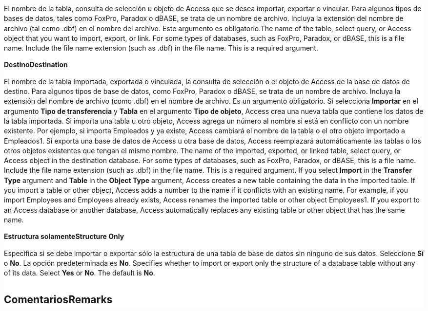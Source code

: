 <td><p><span data-ttu-id="e3ae2-p107">El nombre de la tabla, consulta de selección u objeto de Access que se desea importar, exportar o vincular. Para algunos tipos de bases de datos, tales como FoxPro, Paradox o dBASE, se trata de un nombre de archivo. Incluya la extensión del nombre de archivo (tal como .dbf) en el nombre del archivo. Este argumento es obligatorio.</span><span class="sxs-lookup"><span data-stu-id="e3ae2-p107">The name of the table, select query, or Access object that you want to import, export, or link. For some types of databases, such as FoxPro, Paradox, or dBASE, this is a file name. Include the file name extension (such as .dbf) in the file name. This is a required argument.</span></span></p></td>
</tr>
<tr class="even">
<td><p><span data-ttu-id="e3ae2-147"><strong>Destino</strong></span><span class="sxs-lookup"><span data-stu-id="e3ae2-147"><strong>Destination</strong></span></span></p></td>
<td><p><span data-ttu-id="e3ae2-p108">El nombre de la tabla importada, exportada o vinculada, la consulta de selección o el objeto de Access de la base de datos de destino. Para algunos tipos de base de datos, como FoxPro, Paradox o dBASE, se trata de un nombre de archivo. Incluya la extensión del nombre de archivo (como .dbf) en el nombre de archivo. Es un argumento obligatorio. Si selecciona <strong>Importar</strong> en el argumento <strong>Tipo de transferencia</strong> y <strong>Tabla</strong> en el argumento <strong>Tipo de objeto</strong>, Access crea una nueva tabla que contiene los datos de la tabla importada. Si importa una tabla u otro objeto, Access agrega un número al nombre si está en conflicto con un nombre existente. Por ejemplo, si importa Empleados y ya existe, Access cambiará el nombre de la tabla o el otro objeto importado a Empleados1. Si exporta una base de datos de Access u otra base de datos, Access reemplazará automáticamente las tablas o los otros objetos existentes que tengan el mismo nombre.  </span><span class="sxs-lookup"><span data-stu-id="e3ae2-p108">The name of the imported, exported, or linked table, select query, or Access object in the destination database. For some types of databases, such as FoxPro, Paradox, or dBASE, this is a file name. Include the file name extension (such as .dbf) in the file name. This is a required argument. If you select <strong>Import</strong> in the <strong>Transfer Type</strong> argument and <strong>Table</strong> in the <strong>Object Type</strong> argument, Access creates a new table containing the data in the imported table. If you import a table or other object, Access adds a number to the name if it conflicts with an existing name. For example, if you import Employees and Employees already exists, Access renames the imported table or other object Employees1. If you export to an Access database or another database, Access automatically replaces any existing table or other object that has the same name.</span></span></p></td>
</tr>
<tr class="odd">
<td><p><span data-ttu-id="e3ae2-156"><strong>Estructura solamente</strong></span><span class="sxs-lookup"><span data-stu-id="e3ae2-156"><strong>Structure Only</strong></span></span></p></td>
<td><p><span data-ttu-id="e3ae2-p109">Especifica si se debe importar o exportar sólo la estructura de una tabla de base de datos sin ninguno de sus datos. Seleccione <strong>Sí</strong> o <strong>No</strong>. La opción predeterminada es <strong>No</strong>.  </span><span class="sxs-lookup"><span data-stu-id="e3ae2-p109">Specifies whether to import or export only the structure of a database table without any of its data. Select <strong>Yes</strong> or <strong>No</strong>. The default is <strong>No</strong>.</span></span></p></td>
</tr>
</tbody>
</table>


## <a name="remarks"></a><span data-ttu-id="e3ae2-160">Comentarios</span><span class="sxs-lookup"><span data-stu-id="e3ae2-160">Remarks</span></span>
